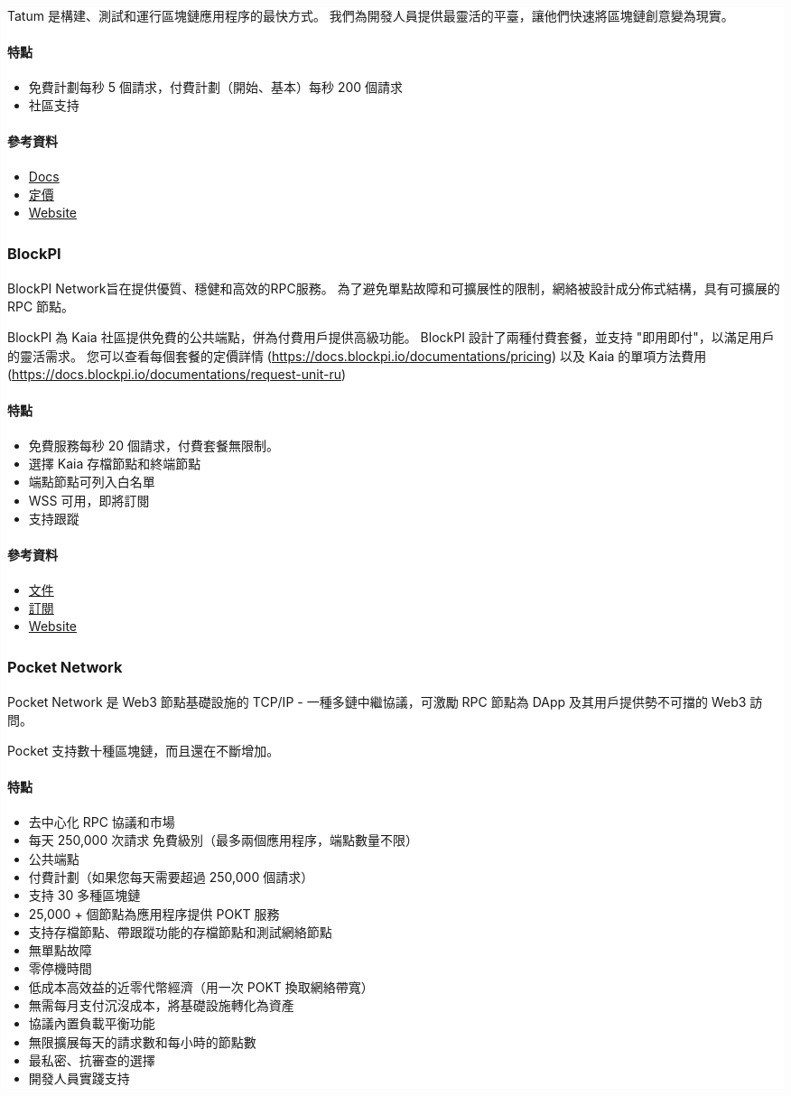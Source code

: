Tatum 是構建、測試和運行區塊鏈應用程序的最快方式。 我們為開發人員提供最靈活的平臺，讓他們快速將區塊鏈創意變為現實。

#### 特點

- 免費計劃每秒 5 個請求，付費計劃（開始、基本）每秒 200 個請求
- 社區支持

#### 參考資料

- [Docs](https://apidoc.tatum.io/tag/Kaia?_gl=1*1dhfv8u*_ga*MzY5NDMyNzg5LjE2NDQ1NTk1MzA.*_ga_BH6F6RKJW6*MTY2MjAxNDQ0OS4xNy4xLjE2NjIwMTQ2MTQuMjQuMC4w)
- [定價](https://tatum.io/pricing)
- [Website](https://tatum.io/)

### BlockPI

BlockPI Network旨在提供優質、穩健和高效的RPC服務。 為了避免單點故障和可擴展性的限制，網絡被設計成分佈式結構，具有可擴展的 RPC 節點。

BlockPI 為 Kaia 社區提供免費的公共端點，併為付費用戶提供高級功能。  BlockPI 設計了兩種付費套餐，並支持 "即用即付"，以滿足用戶的靈活需求。 您可以查看每個套餐的定價詳情 (https://docs.blockpi.io/documentations/pricing) 以及 Kaia 的單項方法費用 (https://docs.blockpi.io/documentations/request-unit-ru)

#### 特點

- 免費服務每秒 20 個請求，付費套餐無限制。
- 選擇 Kaia 存檔節點和終端節點
- 端點節點可列入白名單
- WSS 可用，即將訂閱
- 支持跟蹤

#### 參考資料

- [文件](https://docs.blockpi.io/)
- [訂閱](https://dashboard.blockpi.io/wallet/overview)
- [Website](https://blockpi.io/)

### Pocket Network

Pocket Network 是 Web3 節點基礎設施的 TCP/IP - 一種多鏈中繼協議，可激勵 RPC 節點為 DApp 及其用戶提供勢不可擋的 Web3 訪問。

Pocket 支持數十種區塊鏈，而且還在不斷增加。

#### 特點

- 去中心化 RPC 協議和市場
- 每天 250,000 次請求 免費級別（最多兩個應用程序，端點數量不限）
- 公共端點
- 付費計劃（如果您每天需要超過 250,000 個請求）
- 支持 30 多種區塊鏈
- 25,000 + 個節點為應用程序提供 POKT 服務
- 支持存檔節點、帶跟蹤功能的存檔節點和測試網絡節點
- 無單點故障
- 零停機時間
- 低成本高效益的近零代幣經濟（用一次 POKT 換取網絡帶寬）
- 無需每月支付沉沒成本，將基礎設施轉化為資產
- 協議內置負載平衡功能
- 無限擴展每天的請求數和每小時的節點數
- 最私密、抗審查的選擇
- 開發人員實踐支持
